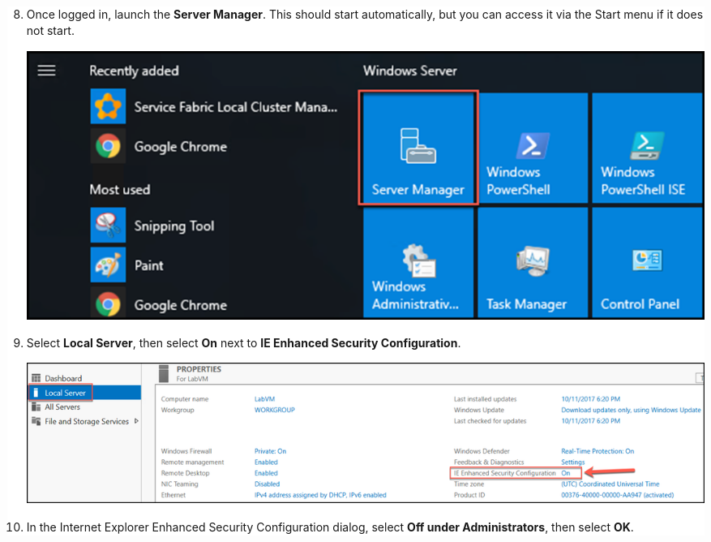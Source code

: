 8. Once logged in, launch the **Server Manager**. This should start automatically, but you can access it via the Start menu if it does not start.

   ![The Server Manager tile is circled in the Start Menu.](./media/start-menu-server-manager.png 'Server Manager tile in the Start menu')

9. Select **Local Server**, then select **On** next to **IE Enhanced Security Configuration**.

   ![Screenshot of the Server Manager. In the left pane, Local Server is selected. In the right, Properties (For LabVM) pane, the IE Enhanced Security Configuration, which is set to On, is highlighted.](./media/windows-server-manager-ie-enhanced-security-configuration.png 'Server Manager')

10. In the Internet Explorer Enhanced Security Configuration dialog, select **Off under Administrators**, then select **OK**.

